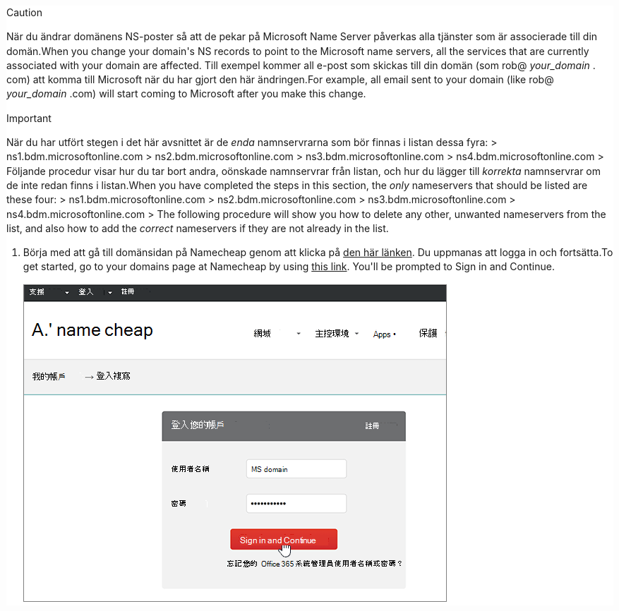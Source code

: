 > [!CAUTION]
> <span data-ttu-id="eab6c-151">När du ändrar domänens NS-poster så att de pekar på Microsoft Name Server påverkas alla tjänster som är associerade till din domän.</span><span class="sxs-lookup"><span data-stu-id="eab6c-151">When you change your domain's NS records to point to the Microsoft name servers, all the services that are currently associated with your domain are affected.</span></span> <span data-ttu-id="eab6c-152">Till exempel kommer all e-post som skickas till din domän (som rob@ *your_domain*  . com) att komma till Microsoft när du har gjort den här ändringen.</span><span class="sxs-lookup"><span data-stu-id="eab6c-152">For example, all email sent to your domain (like rob@ *your_domain*  .com) will start coming to Microsoft after you make this change.</span></span> 
  
> [!IMPORTANT]
>  <span data-ttu-id="eab6c-153">När du har utfört stegen i det här avsnittet är de  *enda*  namnservrarna som bör finnas i listan dessa fyra: >  ns1.bdm.microsoftonline.com >  ns2.bdm.microsoftonline.com >  ns3.bdm.microsoftonline.com >  ns4.bdm.microsoftonline.com >  Följande procedur visar hur du tar bort andra, oönskade namnservrar från listan, och hur du lägger till  *korrekta*  namnservrar om de inte redan finns i listan.</span><span class="sxs-lookup"><span data-stu-id="eab6c-153">When you have completed the steps in this section, the  *only*  nameservers that should be listed are these four: >  ns1.bdm.microsoftonline.com >  ns2.bdm.microsoftonline.com >  ns3.bdm.microsoftonline.com >  ns4.bdm.microsoftonline.com >  The following procedure will show you how to delete any other, unwanted nameservers from the list, and also how to add the  *correct*  nameservers if they are not already in the list.</span></span> 
  
1. <span data-ttu-id="eab6c-p107">Börja med att gå till domänsidan på Namecheap genom att klicka på [den här länken](https://www.namecheap.com/myaccount/login.aspx?ReturnUrl=%2f). Du uppmanas att logga in och fortsätta.</span><span class="sxs-lookup"><span data-stu-id="eab6c-p107">To get started, go to your domains page at Namecheap by using [this link](https://www.namecheap.com/myaccount/login.aspx?ReturnUrl=%2f). You'll be prompted to Sign in and Continue.</span></span>
    
    ![Namecheap-BP-Configure-1-1](../../media/1827f9fc-4dc9-4f9d-a392-7817c47b00b3.png)
  